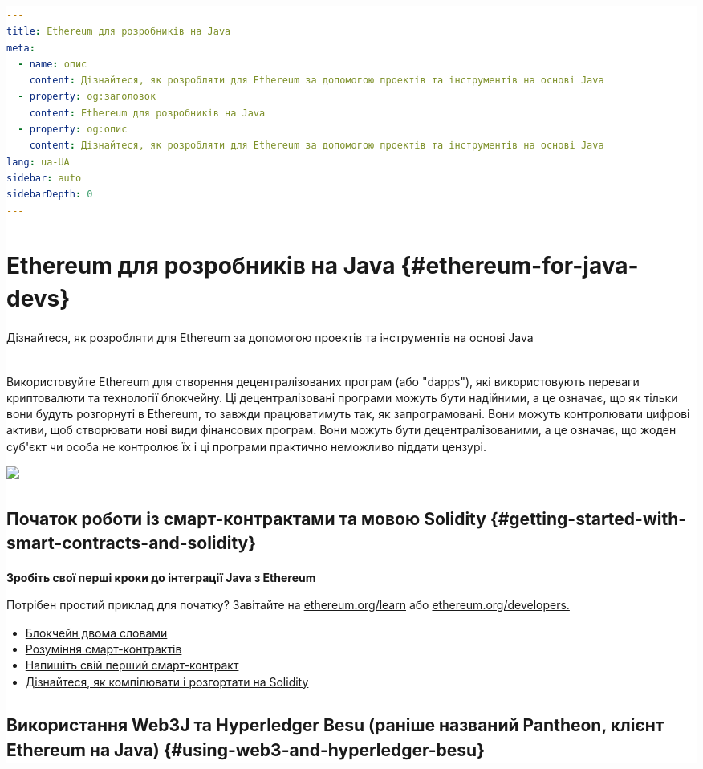 ```yaml
---
title: Ethereum для розробників на Java
meta:
  - name: опис
    content: Дізнайтеся, як розробляти для Ethereum за допомогою проектів та інструментів на основі Java
  - property: og:заголовок
    content: Ethereum для розробників на Java
  - property: og:опис
    content: Дізнайтеся, як розробляти для Ethereum за допомогою проектів та інструментів на основі Java
lang: ua-UA
sidebar: auto
sidebarDepth: 0
---
```


# Ethereum для розробників на Java {#ethereum-for-java-devs}

<div class="featured">Дізнайтеся, як розробляти для Ethereum за допомогою проектів та інструментів на основі Java</div><br>

Використовуйте Ethereum для створення децентралізованих програм (або "dapps"), які використовують переваги криптовалюти та технології блокчейну. Ці децентралізовані програми можуть бути надійними, а це означає, що як тільки вони будуть розгорнуті в Ethereum, то завжди працюватимуть так, як запрограмовані. Вони можуть контролювати цифрові активи, щоб створювати нові види фінансових програм. Вони можуть бути децентралізованими, а це означає, що жоден суб'єкт чи особа не контролює їх і ці програми практично неможливо піддати цензурі.

<img src="https://asdgvdoyen.cloudimg.io/width/2560/webp/https://api.kauri.io:443/ipfs/QmPyoXQaK9uA1oedsptssr1EhYRBF1A9vrnypbKAkMhuxQ" width="100%" />

## Початок роботи із смарт-контрактами та мовою Solidity {#getting-started-with-smart-contracts-and-solidity}

**Зробіть свої перші кроки до інтеграції Java з Ethereum**

Потрібен простий приклад для початку? Завітайте на [ethereum.org/learn](/learn/) або [ethereum.org/developers.](/developers/)

- [Блокчейн двома словами](https://kauri.io/article/d55684513211466da7f8cc03987607d5/blockchain-explained)
- [Розуміння смарт-контрактів](https://kauri.io/article/e4f66c6079e74a4a9b532148d3158188/ethereum-101-part-5-the-smart-contract)
- [Напишіть свій перший смарт-контракт](https://kauri.io/article/124b7db1d0cf4f47b414f8b13c9d66e2/remix-ide-your-first-smart-contract)
- [Дізнайтеся, як компілювати і розгортати на Solidity](https://kauri.io/article/973c5f54c4434bb1b0160cff8c695369/understanding-smart-contract-compilation-and-deployment)

## Використання Web3J та Hyperledger Besu (раніше названий Pantheon, клієнт Ethereum на Java) {#using-web3-and-hyperledger-besu}
